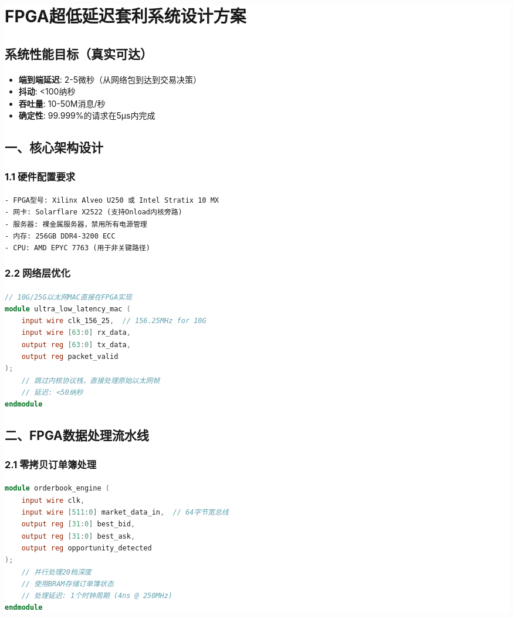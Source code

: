 # FPGA超低延迟套利系统设计方案

## 系统性能目标（真实可达）
- **端到端延迟**: 2-5微秒（从网络包到达到交易决策）
- **抖动**: <100纳秒
- **吞吐量**: 10-50M消息/秒
- **确定性**: 99.999%的请求在5μs内完成

## 一、核心架构设计

### 1.1 硬件配置要求
```
- FPGA型号: Xilinx Alveo U250 或 Intel Stratix 10 MX
- 网卡: Solarflare X2522 (支持Onload内核旁路)
- 服务器: 裸金属服务器，禁用所有电源管理
- 内存: 256GB DDR4-3200 ECC
- CPU: AMD EPYC 7763 (用于非关键路径)
```

### 2.2 网络层优化
```verilog
// 10G/25G以太网MAC直接在FPGA实现
module ultra_low_latency_mac (
    input wire clk_156_25,  // 156.25MHz for 10G
    input wire [63:0] rx_data,
    output reg [63:0] tx_data,
    output reg packet_valid
);
    // 跳过内核协议栈，直接处理原始以太网帧
    // 延迟: <50纳秒
endmodule
```

## 二、FPGA数据处理流水线

### 2.1 零拷贝订单簿处理
```verilog
module orderbook_engine (
    input wire clk,
    input wire [511:0] market_data_in,  // 64字节宽总线
    output reg [31:0] best_bid,
    output reg [31:0] best_ask,
    output reg opportunity_detected
);
    // 并行处理20档深度
    // 使用BRAM存储订单簿状态
    // 处理延迟: 1个时钟周期 (4ns @ 250MHz)
endmodule
```
